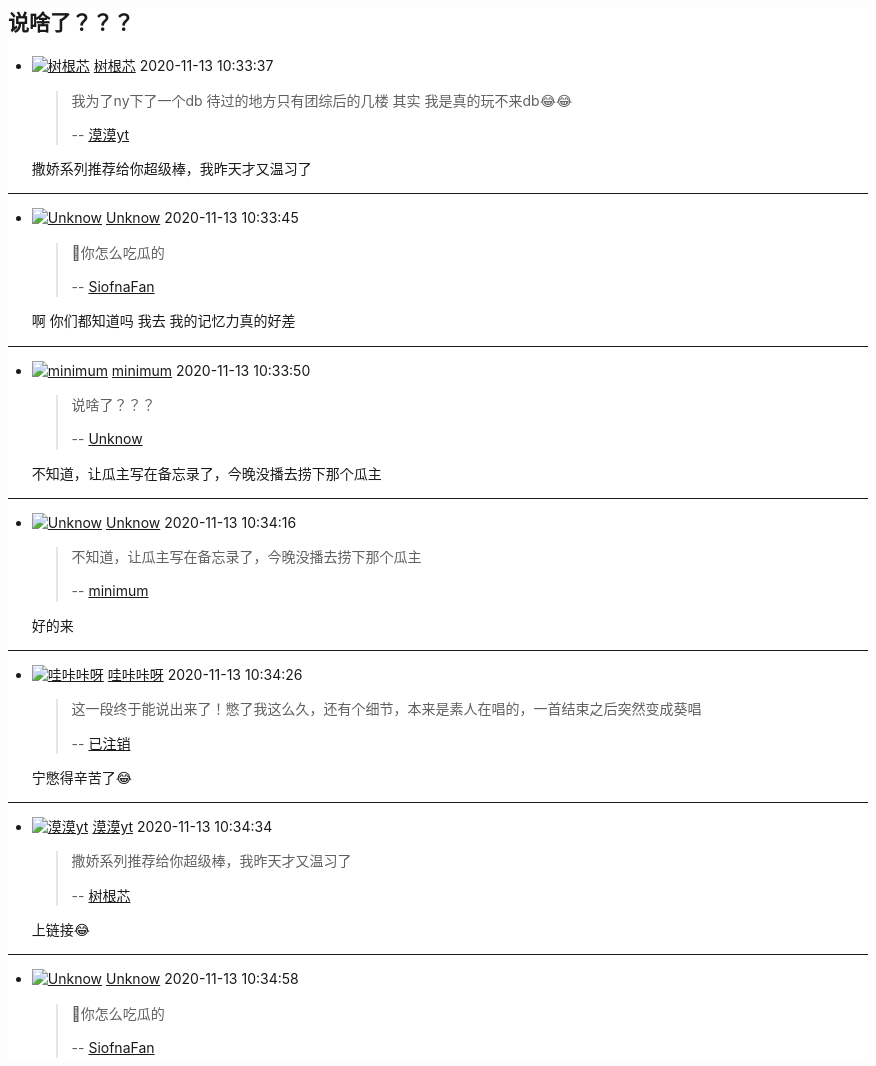   说啥了？？？  
---
* [![树根芯](../../image/icon/u150517926-1.jpg)](https://www.douban.com/people/150517926/)    [树根芯](https://www.douban.com/people/150517926/)    2020-11-13 10:33:37  
  >我为了ny下了一个db 待过的地方只有团综后的几楼 其实 我是真的玩不来db😂😂  
  >
  >-- [漠漠yt](https://www.douban.com/people/223048792/)  
  
  撒娇系列推荐给你超级棒，我昨天才又温习了  
---
* [![Unknow](../../image/icon/u219306324-4.jpg)](https://www.douban.com/people/219306324/)    [Unknow](https://www.douban.com/people/219306324/)    2020-11-13 10:33:45  
  >🤣你怎么吃瓜的  
  >
  >-- [SiofnaFan](https://www.douban.com/people/180076918/)  
  
  啊 你们都知道吗 我去 我的记忆力真的好差  
---
* [![minimum](../../image/icon/u218236166-1.jpg)](https://www.douban.com/people/218236166/)    [minimum](https://www.douban.com/people/218236166/)    2020-11-13 10:33:50  
  >说啥了？？？  
  >
  >-- [Unknow](https://www.douban.com/people/219306324/)  
  
  不知道，让瓜主写在备忘录了，今晚没播去捞下那个瓜主  
---
* [![Unknow](../../image/icon/u219306324-4.jpg)](https://www.douban.com/people/219306324/)    [Unknow](https://www.douban.com/people/219306324/)    2020-11-13 10:34:16  
  >不知道，让瓜主写在备忘录了，今晚没播去捞下那个瓜主  
  >
  >-- [minimum](https://www.douban.com/people/218236166/)  
  
  好的来  
---
* [![哇咔咔呀](../../image/icon/u213342632-5.jpg)](https://www.douban.com/people/213342632/)    [哇咔咔呀](https://www.douban.com/people/213342632/)    2020-11-13 10:34:26  
  >这一段终于能说出来了！憋了我这么久，还有个细节，本来是素人在唱的，一首结束之后突然变成葵唱  
  >
  >-- [已注销](https://www.douban.com/people/187860590/)  
  
  宁憋得辛苦了😂  
---
* [![漠漠yt](../../image/icon/u223048792-1.jpg)](https://www.douban.com/people/223048792/)    [漠漠yt](https://www.douban.com/people/223048792/)    2020-11-13 10:34:34  
  >撒娇系列推荐给你超级棒，我昨天才又温习了  
  >
  >-- [树根芯](https://www.douban.com/people/150517926/)  
  
  上链接😂  
---
* [![Unknow](../../image/icon/u219306324-4.jpg)](https://www.douban.com/people/219306324/)    [Unknow](https://www.douban.com/people/219306324/)    2020-11-13 10:34:58  
  >🤣你怎么吃瓜的  
  >
  >-- [SiofnaFan](https://www.douban.com/people/180076918/)  
  